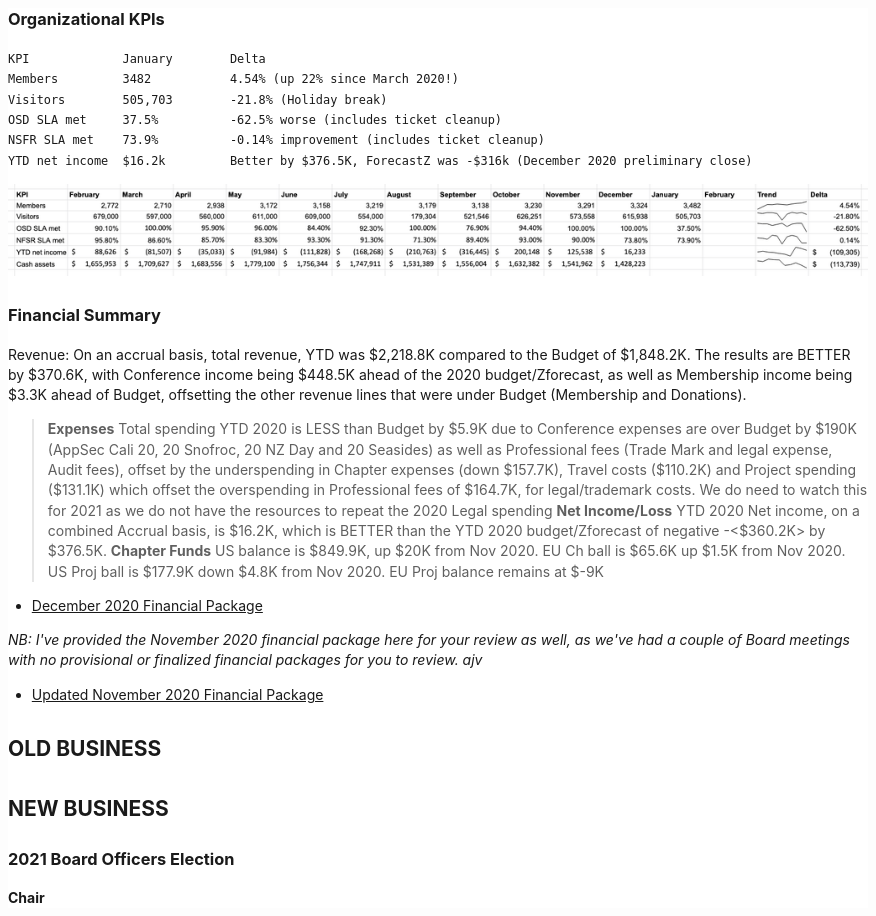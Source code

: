 ### Organizational KPIs

```
KPI             January        Delta
Members         3482           4.54% (up 22% since March 2020!)
Visitors        505,703        -21.8% (Holiday break)
OSD SLA met     37.5%          -62.5% worse (includes ticket cleanup)
NSFR SLA met    73.9%          -0.14% improvement (includes ticket cleanup)
YTD net income  $16.2k         Better by $376.5K, ForecastZ was -$316k (December 2020 preliminary close)
```

![KPI Summary](/attachments/202101-board-kpi-summary.png)

### Financial Summary

Revenue:  On an accrual basis, total revenue, YTD was \$2,218.8K compared to the Budget of \$1,848.2K. The results are BETTER by \$370.6K, with Conference income being \$448.5K ahead of the 2020 budget/Zforecast, as well as Membership income being \$3.3K ahead of Budget, offsetting the other revenue lines that were under Budget (Membership and Donations).

> **Expenses** Total spending YTD 2020 is LESS than Budget by \$5.9K due to Conference expenses are over Budget by \$190K (AppSec Cali 20, 20 Snofroc, 20 NZ Day and 20 Seasides) as well as Professional fees (Trade Mark and legal expense, Audit fees), offset by the underspending in Chapter expenses (down \$157.7K), Travel costs (\$110.2K) and Project spending (\$131.1K) which offset the overspending in Professional fees of \$164.7K, for legal/trademark costs. We do need to watch this for 2021 as we do not have the resources to repeat the 2020 Legal spending
> **Net Income/Loss**  YTD 2020 Net income, on a combined Accrual basis, is \$16.2K, which is BETTER than the YTD 2020 budget/Zforecast of negative -<$360.2K> by \$376.5K. 
> **Chapter Funds** US balance is \$849.9K, up \$20K from Nov 2020. EU Ch ball is \$65.6K up \$1.5K from Nov 2020. US Proj ball is \$177.9K down \$4.8K from Nov 2020. EU Proj balance remains at \$-9K

- [December 2020 Financial Package](/attachments/202012-financial-package.xlsx)

*NB: I've provided the November 2020 financial package here for your review as well, as we've had a couple of Board meetings with no provisional or finalized financial packages for you to review. ajv*

- [Updated November 2020 Financial Package](/attachments/202011-financial-package.xlsx)

## OLD BUSINESS

## NEW BUSINESS

### 2021 Board Officers Election

**Chair**
